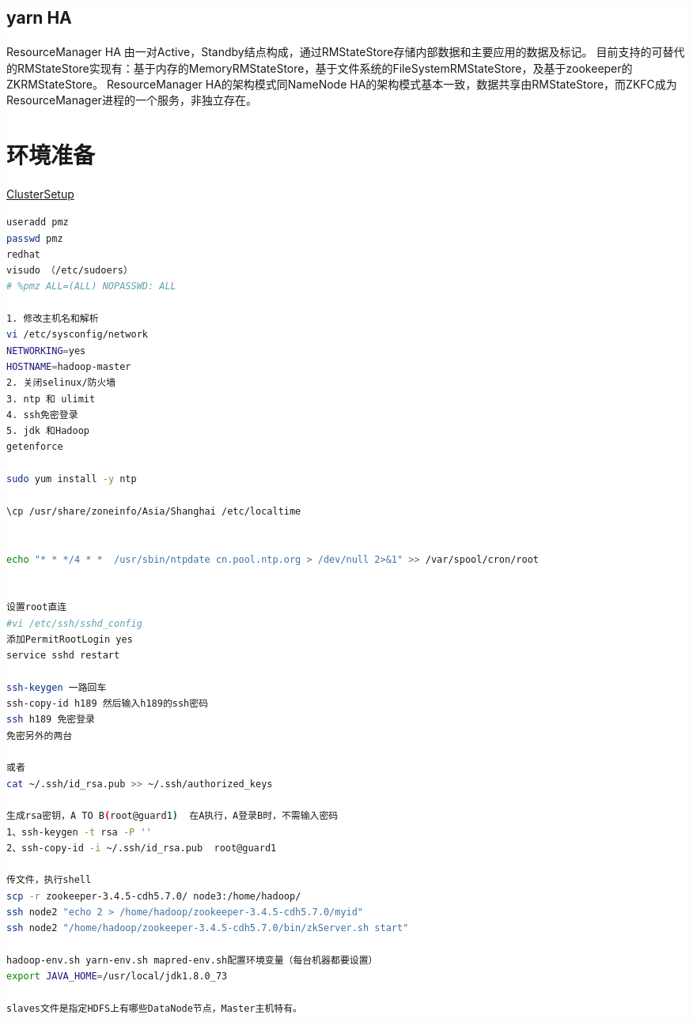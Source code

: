 ## yarn HA
ResourceManager HA 由一对Active，Standby结点构成，通过RMStateStore存储内部数据和主要应用的数据及标记。
目前支持的可替代的RMStateStore实现有：基于内存的MemoryRMStateStore，基于文件系统的FileSystemRMStateStore，及基于zookeeper的ZKRMStateStore。
ResourceManager HA的架构模式同NameNode HA的架构模式基本一致，数据共享由RMStateStore，而ZKFC成为 ResourceManager进程的一个服务，非独立存在。

# 环境准备
[ClusterSetup](http://hadoop.apache.org/docs/stable/hadoop-project-dist/hadoop-common/ClusterSetup.html)
```sh
useradd pmz
passwd pmz
redhat
visudo （/etc/sudoers）
# %pmz ALL=(ALL) NOPASSWD: ALL

1. 修改主机名和解析
vi /etc/sysconfig/network
NETWORKING=yes
HOSTNAME=hadoop-master
2. 关闭selinux/防火墙
3. ntp 和 ulimit
4. ssh免密登录
5. jdk 和Hadoop
getenforce

sudo yum install -y ntp

\cp /usr/share/zoneinfo/Asia/Shanghai /etc/localtime


echo "* * */4 * *  /usr/sbin/ntpdate cn.pool.ntp.org > /dev/null 2>&1" >> /var/spool/cron/root


设置root直连
#vi /etc/ssh/sshd_config
添加PermitRootLogin yes
service sshd restart

ssh-keygen 一路回车
ssh-copy-id h189 然后输入h189的ssh密码
ssh h189 免密登录
免密另外的两台

或者
cat ~/.ssh/id_rsa.pub >> ~/.ssh/authorized_keys

生成rsa密钥，A TO B(root@guard1)  在A执行，A登录B时，不需输入密码
1、ssh-keygen -t rsa -P ''
2、ssh-copy-id -i ~/.ssh/id_rsa.pub  root@guard1

传文件，执行shell
scp -r zookeeper-3.4.5-cdh5.7.0/ node3:/home/hadoop/
ssh node2 "echo 2 > /home/hadoop/zookeeper-3.4.5-cdh5.7.0/myid"
ssh node2 "/home/hadoop/zookeeper-3.4.5-cdh5.7.0/bin/zkServer.sh start"

hadoop-env.sh yarn-env.sh mapred-env.sh配置环境变量（每台机器都要设置）
export JAVA_HOME=/usr/local/jdk1.8.0_73 

slaves文件是指定HDFS上有哪些DataNode节点，Master主机特有。
```